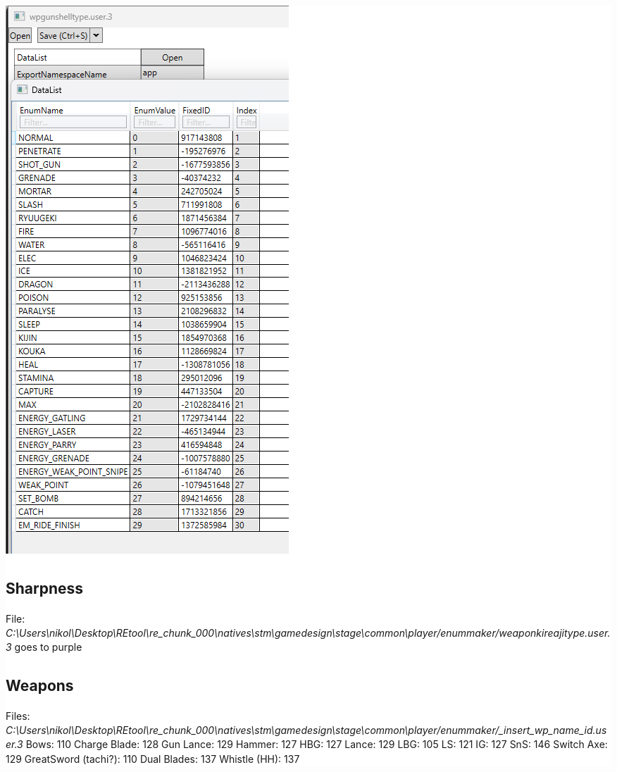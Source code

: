 ![](./attachments/Pasted%20image%2020241106222452.png)
## Sharpness
File: *C:\Users\nikol\Desktop\REtool\re_chunk_000\natives\stm\gamedesign\stage\common\player/enummaker/weaponkireajitype.user.3*
goes to purple

## Weapons
Files: *C:\Users\nikol\Desktop\REtool\re_chunk_000\natives\stm\gamedesign\stage\common\player/enummaker/_insert_wp_name_id.user.3*
Bows: 110 
Charge Blade: 128
Gun Lance: 129
Hammer: 127
HBG: 127
Lance: 129
LBG: 105
LS: 121
IG: 127
SnS: 146
Switch Axe: 129
GreatSword (tachi?): 110
Dual Blades: 137
Whistle (HH): 137
